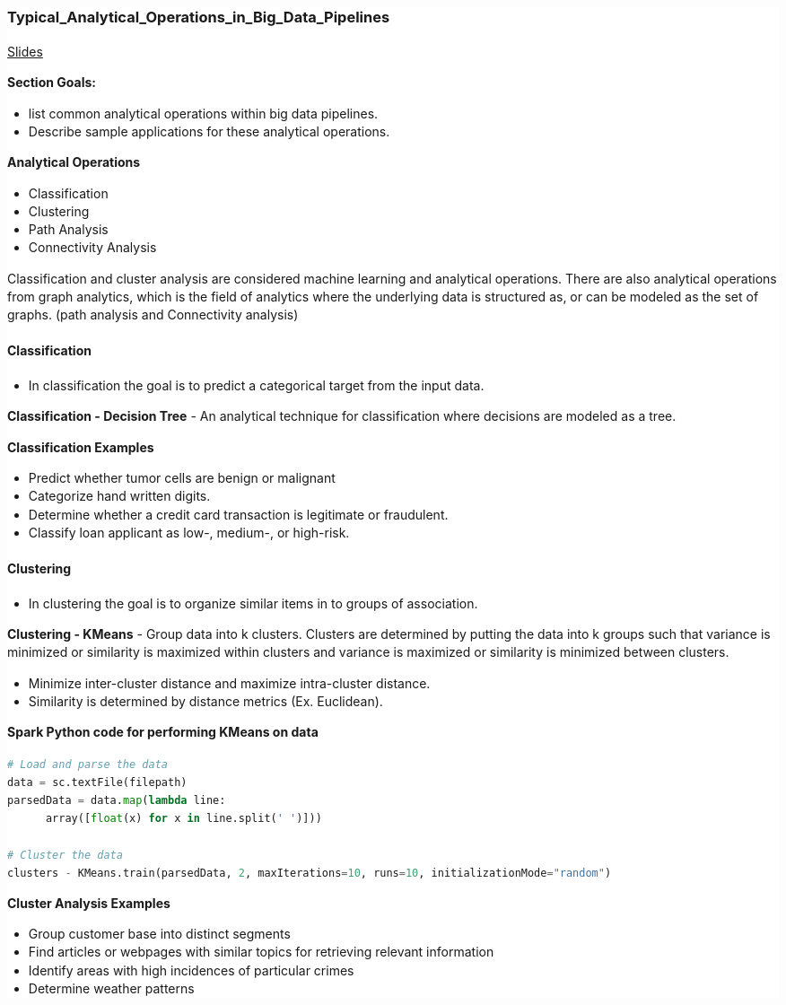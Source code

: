 ### Typical_Analytical_Operations_in_Big_Data_Pipelines
[Slides](lecture_slides/analytical_operations.pdf)

**Section Goals:**
- list common analytical operations within big data pipelines.
- Describe sample applications for these analytical operations.

**Analytical Operations**
- Classification
- Clustering
- Path Analysis
- Connectivity Analysis

Classification and cluster analysis are considered machine learning and analytical operations. There are also analytical operations from graph analytics, which is the field of analytics where the underlying data is structured as, or can be modeled as the set of graphs. (path analysis and Connectivity analysis)

#### Classification
- In classification the goal is to predict a categorical target from the input data.

**Classification - Decision Tree** - An analytical technique for classification where decisions are modeled as a tree.

**Classification Examples**
- Predict whether tumor cells are benign or malignant
- Categorize hand written digits.
- Determine whether a credit card transaction is legitimate or fraudulent.
- Classify loan applicant as low-, medium-, or high-risk.

#### Clustering
- In clustering the goal is to organize similar items in to groups of association.

**Clustering - KMeans** - Group data into k clusters. Clusters are determined by putting the data into k groups such that variance is minimized or similarity is maximized within clusters and variance is maximized or similarity is minimized between clusters.
- Minimize inter-cluster distance and maximize intra-cluster distance.
- Similarity is determined by distance metrics (Ex. Euclidean).

**Spark Python code for performing KMeans on data**
```python
# Load and parse the data
data = sc.textFile(filepath)
parsedData = data.map(lambda line:
      array([float(x) for x in line.split(' ')]))

# Cluster the data
clusters - KMeans.train(parsedData, 2, maxIterations=10, runs=10, initializationMode="random")
```

**Cluster Analysis Examples**
- Group customer base into distinct segments
- Find articles or webpages with similar topics for retrieving relevant information
- Identify areas with high incidences of particular crimes
- Determine weather patterns
